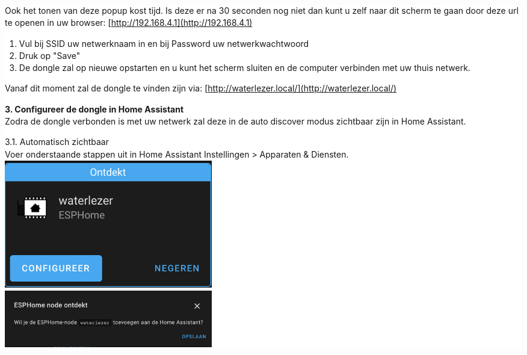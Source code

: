 Ook het tonen van deze popup kost tijd. Is deze er na 30 seconden nog niet dan kunt u zelf naar dit scherm te gaan door deze url te openen in uw browser: [http://192.168.4.1](http://192.168.4.1)

1. Vul bij SSID uw netwerknaam in en bij Password uw netwerkwachtwoord
2. Druk op &quot;Save&quot;
3. De dongle zal op nieuwe opstarten en u kunt het scherm sluiten en de computer verbinden met uw thuis netwerk.

Vanaf dit moment zal de dongle te vinden zijn via: [http://waterlezer.local/](http://waterlezer.local/)

**3. Configureer de dongle in Home Assistant**<br>
Zodra de dongle verbonden is met uw netwerk zal deze in de auto discover modus zichtbaar zijn in Home Assistant.

3.1. Automatisch zichtbaar<br>
Voer onderstaande stappen uit in Home Assistant Instellingen > Apparaten & Diensten.<br>
<img src="afb/integratie_1.png" width="40%"><br>
<img src="afb/integratie_2.png" width="40%"><br>
